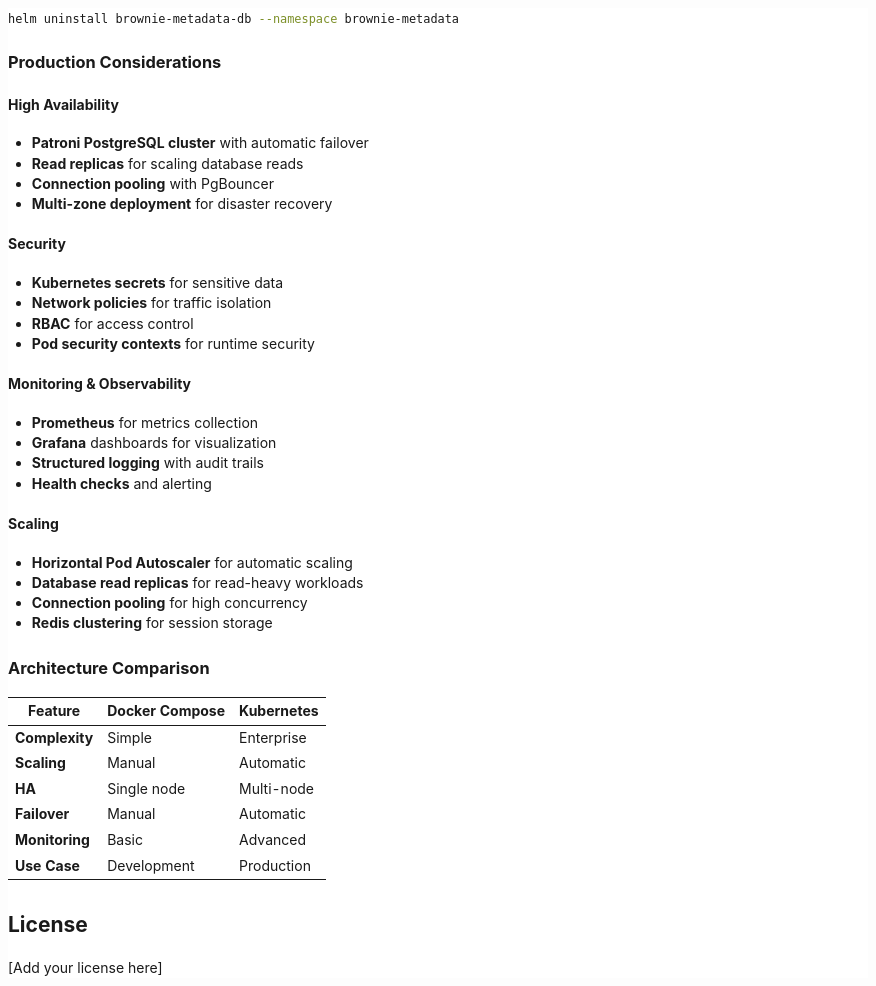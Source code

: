 ```bash
helm uninstall brownie-metadata-db --namespace brownie-metadata
```

### Production Considerations

#### High Availability
- **Patroni PostgreSQL cluster** with automatic failover
- **Read replicas** for scaling database reads
- **Connection pooling** with PgBouncer
- **Multi-zone deployment** for disaster recovery

#### Security
- **Kubernetes secrets** for sensitive data
- **Network policies** for traffic isolation
- **RBAC** for access control
- **Pod security contexts** for runtime security

#### Monitoring & Observability
- **Prometheus** for metrics collection
- **Grafana** dashboards for visualization
- **Structured logging** with audit trails
- **Health checks** and alerting

#### Scaling
- **Horizontal Pod Autoscaler** for automatic scaling
- **Database read replicas** for read-heavy workloads
- **Connection pooling** for high concurrency
- **Redis clustering** for session storage

### Architecture Comparison

| Feature | Docker Compose | Kubernetes |
|---------|---------------|------------|
| **Complexity** | Simple | Enterprise |
| **Scaling** | Manual | Automatic |
| **HA** | Single node | Multi-node |
| **Failover** | Manual | Automatic |
| **Monitoring** | Basic | Advanced |
| **Use Case** | Development | Production |

## License

[Add your license here]
